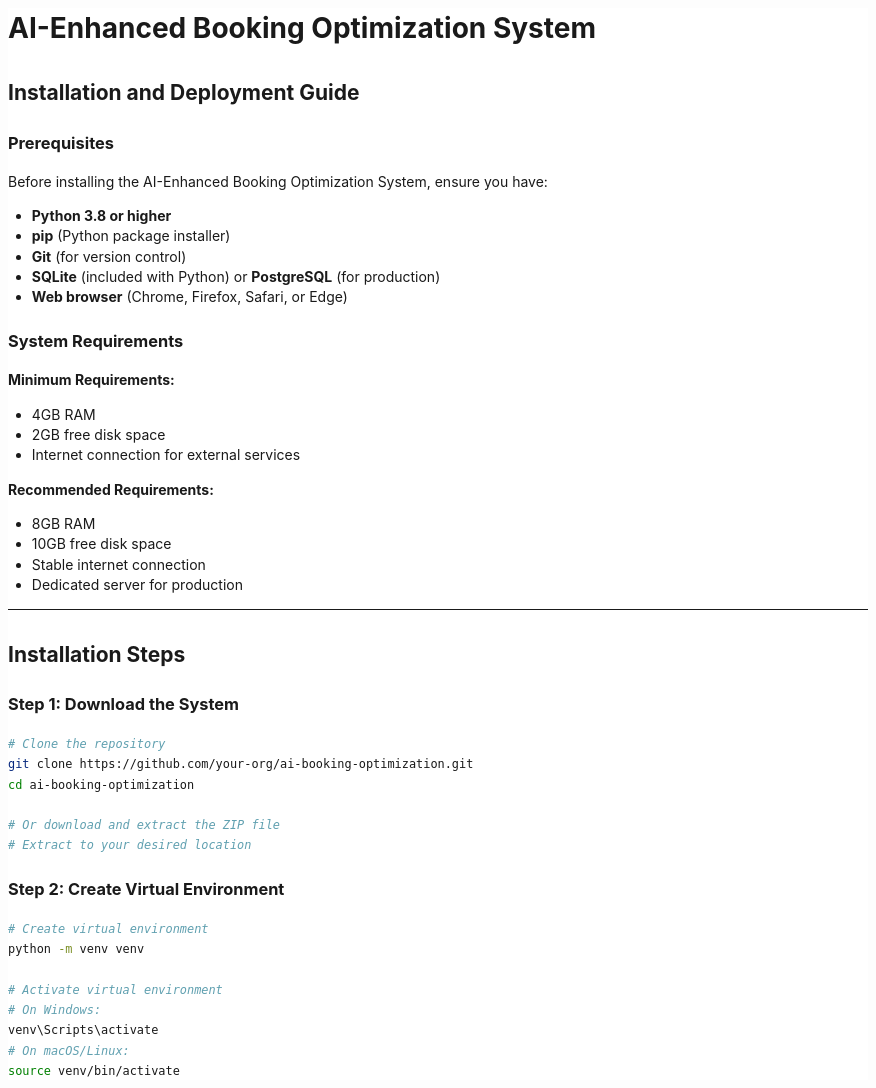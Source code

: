 # AI-Enhanced Booking Optimization System
## Installation and Deployment Guide

### Prerequisites

Before installing the AI-Enhanced Booking Optimization System, ensure you have:

- **Python 3.8 or higher**
- **pip** (Python package installer)
- **Git** (for version control)
- **SQLite** (included with Python) or **PostgreSQL** (for production)
- **Web browser** (Chrome, Firefox, Safari, or Edge)

### System Requirements

**Minimum Requirements:**
- 4GB RAM
- 2GB free disk space
- Internet connection for external services

**Recommended Requirements:**
- 8GB RAM
- 10GB free disk space
- Stable internet connection
- Dedicated server for production

---

## Installation Steps

### Step 1: Download the System

```bash
# Clone the repository
git clone https://github.com/your-org/ai-booking-optimization.git
cd ai-booking-optimization

# Or download and extract the ZIP file
# Extract to your desired location
```

### Step 2: Create Virtual Environment

```bash
# Create virtual environment
python -m venv venv

# Activate virtual environment
# On Windows:
venv\Scripts\activate
# On macOS/Linux:
source venv/bin/activate
```
